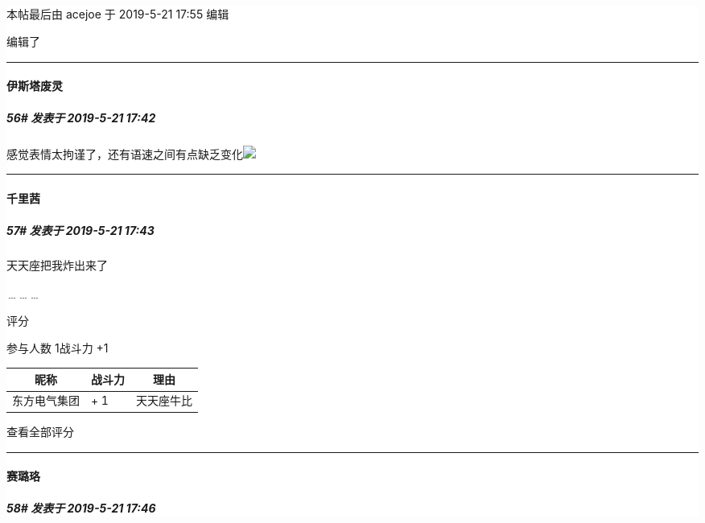 
 本帖最后由 acejoe 于 2019-5-21 17:55 编辑 

编辑了







*****

####  伊斯塔废灵  
##### 56#       发表于 2019-5-21 17:42




感觉表情太拘谨了，还有语速之间有点缺乏变化<img src="https://static.saraba1st.com/image/smiley/face2017/066.png" referrerpolicy="no-referrer">







*****

####  千里茜  
##### 57#       发表于 2019-5-21 17:43




天天座把我炸出来了



﹍﹍﹍

评分





 参与人数 1战斗力 +1

|昵称|战斗力|理由|
|----|---|---|
| 东方电气集团| + 1|天天座牛比|



查看全部评分






*****

####  赛璐珞  
##### 58#       发表于 2019-5-21 17:46


